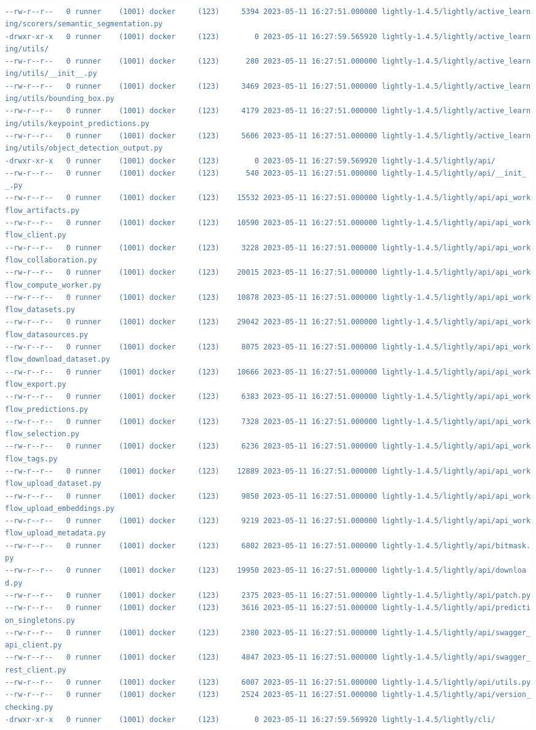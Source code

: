 ```diff
--rw-r--r--   0 runner    (1001) docker     (123)     5394 2023-05-11 16:27:51.000000 lightly-1.4.5/lightly/active_learning/scorers/semantic_segmentation.py
-drwxr-xr-x   0 runner    (1001) docker     (123)        0 2023-05-11 16:27:59.565920 lightly-1.4.5/lightly/active_learning/utils/
--rw-r--r--   0 runner    (1001) docker     (123)      280 2023-05-11 16:27:51.000000 lightly-1.4.5/lightly/active_learning/utils/__init__.py
--rw-r--r--   0 runner    (1001) docker     (123)     3469 2023-05-11 16:27:51.000000 lightly-1.4.5/lightly/active_learning/utils/bounding_box.py
--rw-r--r--   0 runner    (1001) docker     (123)     4179 2023-05-11 16:27:51.000000 lightly-1.4.5/lightly/active_learning/utils/keypoint_predictions.py
--rw-r--r--   0 runner    (1001) docker     (123)     5606 2023-05-11 16:27:51.000000 lightly-1.4.5/lightly/active_learning/utils/object_detection_output.py
-drwxr-xr-x   0 runner    (1001) docker     (123)        0 2023-05-11 16:27:59.569920 lightly-1.4.5/lightly/api/
--rw-r--r--   0 runner    (1001) docker     (123)      540 2023-05-11 16:27:51.000000 lightly-1.4.5/lightly/api/__init__.py
--rw-r--r--   0 runner    (1001) docker     (123)    15532 2023-05-11 16:27:51.000000 lightly-1.4.5/lightly/api/api_workflow_artifacts.py
--rw-r--r--   0 runner    (1001) docker     (123)    10590 2023-05-11 16:27:51.000000 lightly-1.4.5/lightly/api/api_workflow_client.py
--rw-r--r--   0 runner    (1001) docker     (123)     3228 2023-05-11 16:27:51.000000 lightly-1.4.5/lightly/api/api_workflow_collaboration.py
--rw-r--r--   0 runner    (1001) docker     (123)    20015 2023-05-11 16:27:51.000000 lightly-1.4.5/lightly/api/api_workflow_compute_worker.py
--rw-r--r--   0 runner    (1001) docker     (123)    10878 2023-05-11 16:27:51.000000 lightly-1.4.5/lightly/api/api_workflow_datasets.py
--rw-r--r--   0 runner    (1001) docker     (123)    29042 2023-05-11 16:27:51.000000 lightly-1.4.5/lightly/api/api_workflow_datasources.py
--rw-r--r--   0 runner    (1001) docker     (123)     8075 2023-05-11 16:27:51.000000 lightly-1.4.5/lightly/api/api_workflow_download_dataset.py
--rw-r--r--   0 runner    (1001) docker     (123)    10666 2023-05-11 16:27:51.000000 lightly-1.4.5/lightly/api/api_workflow_export.py
--rw-r--r--   0 runner    (1001) docker     (123)     6383 2023-05-11 16:27:51.000000 lightly-1.4.5/lightly/api/api_workflow_predictions.py
--rw-r--r--   0 runner    (1001) docker     (123)     7328 2023-05-11 16:27:51.000000 lightly-1.4.5/lightly/api/api_workflow_selection.py
--rw-r--r--   0 runner    (1001) docker     (123)     6236 2023-05-11 16:27:51.000000 lightly-1.4.5/lightly/api/api_workflow_tags.py
--rw-r--r--   0 runner    (1001) docker     (123)    12889 2023-05-11 16:27:51.000000 lightly-1.4.5/lightly/api/api_workflow_upload_dataset.py
--rw-r--r--   0 runner    (1001) docker     (123)     9850 2023-05-11 16:27:51.000000 lightly-1.4.5/lightly/api/api_workflow_upload_embeddings.py
--rw-r--r--   0 runner    (1001) docker     (123)     9219 2023-05-11 16:27:51.000000 lightly-1.4.5/lightly/api/api_workflow_upload_metadata.py
--rw-r--r--   0 runner    (1001) docker     (123)     6802 2023-05-11 16:27:51.000000 lightly-1.4.5/lightly/api/bitmask.py
--rw-r--r--   0 runner    (1001) docker     (123)    19950 2023-05-11 16:27:51.000000 lightly-1.4.5/lightly/api/download.py
--rw-r--r--   0 runner    (1001) docker     (123)     2375 2023-05-11 16:27:51.000000 lightly-1.4.5/lightly/api/patch.py
--rw-r--r--   0 runner    (1001) docker     (123)     3616 2023-05-11 16:27:51.000000 lightly-1.4.5/lightly/api/prediction_singletons.py
--rw-r--r--   0 runner    (1001) docker     (123)     2380 2023-05-11 16:27:51.000000 lightly-1.4.5/lightly/api/swagger_api_client.py
--rw-r--r--   0 runner    (1001) docker     (123)     4847 2023-05-11 16:27:51.000000 lightly-1.4.5/lightly/api/swagger_rest_client.py
--rw-r--r--   0 runner    (1001) docker     (123)     6007 2023-05-11 16:27:51.000000 lightly-1.4.5/lightly/api/utils.py
--rw-r--r--   0 runner    (1001) docker     (123)     2524 2023-05-11 16:27:51.000000 lightly-1.4.5/lightly/api/version_checking.py
-drwxr-xr-x   0 runner    (1001) docker     (123)        0 2023-05-11 16:27:59.569920 lightly-1.4.5/lightly/cli/
```